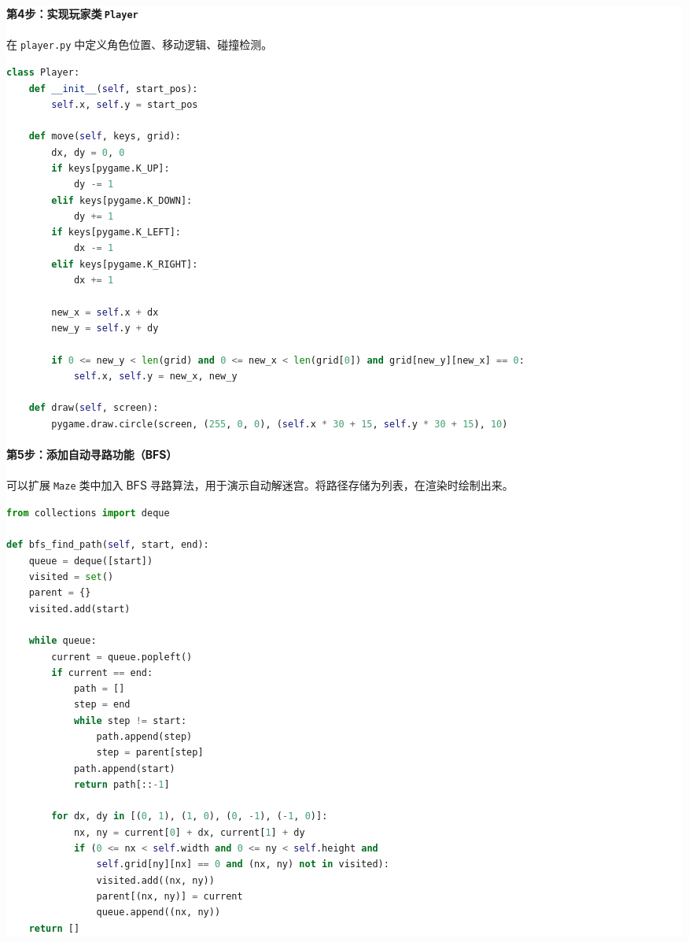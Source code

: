 #### 第4步：实现玩家类 `Player`
在 `player.py` 中定义角色位置、移动逻辑、碰撞检测。

```python
class Player:
    def __init__(self, start_pos):
        self.x, self.y = start_pos

    def move(self, keys, grid):
        dx, dy = 0, 0
        if keys[pygame.K_UP]:
            dy -= 1
        elif keys[pygame.K_DOWN]:
            dy += 1
        if keys[pygame.K_LEFT]:
            dx -= 1
        elif keys[pygame.K_RIGHT]:
            dx += 1

        new_x = self.x + dx
        new_y = self.y + dy

        if 0 <= new_y < len(grid) and 0 <= new_x < len(grid[0]) and grid[new_y][new_x] == 0:
            self.x, self.y = new_x, new_y

    def draw(self, screen):
        pygame.draw.circle(screen, (255, 0, 0), (self.x * 30 + 15, self.y * 30 + 15), 10)
```

#### 第5步：添加自动寻路功能（BFS）
可以扩展 `Maze` 类中加入 BFS 寻路算法，用于演示自动解迷宫。将路径存储为列表，在渲染时绘制出来。

```python
from collections import deque

def bfs_find_path(self, start, end):
    queue = deque([start])
    visited = set()
    parent = {}
    visited.add(start)

    while queue:
        current = queue.popleft()
        if current == end:
            path = []
            step = end
            while step != start:
                path.append(step)
                step = parent[step]
            path.append(start)
            return path[::-1]

        for dx, dy in [(0, 1), (1, 0), (0, -1), (-1, 0)]:
            nx, ny = current[0] + dx, current[1] + dy
            if (0 <= nx < self.width and 0 <= ny < self.height and 
                self.grid[ny][nx] == 0 and (nx, ny) not in visited):
                visited.add((nx, ny))
                parent[(nx, ny)] = current
                queue.append((nx, ny))
    return []
```
